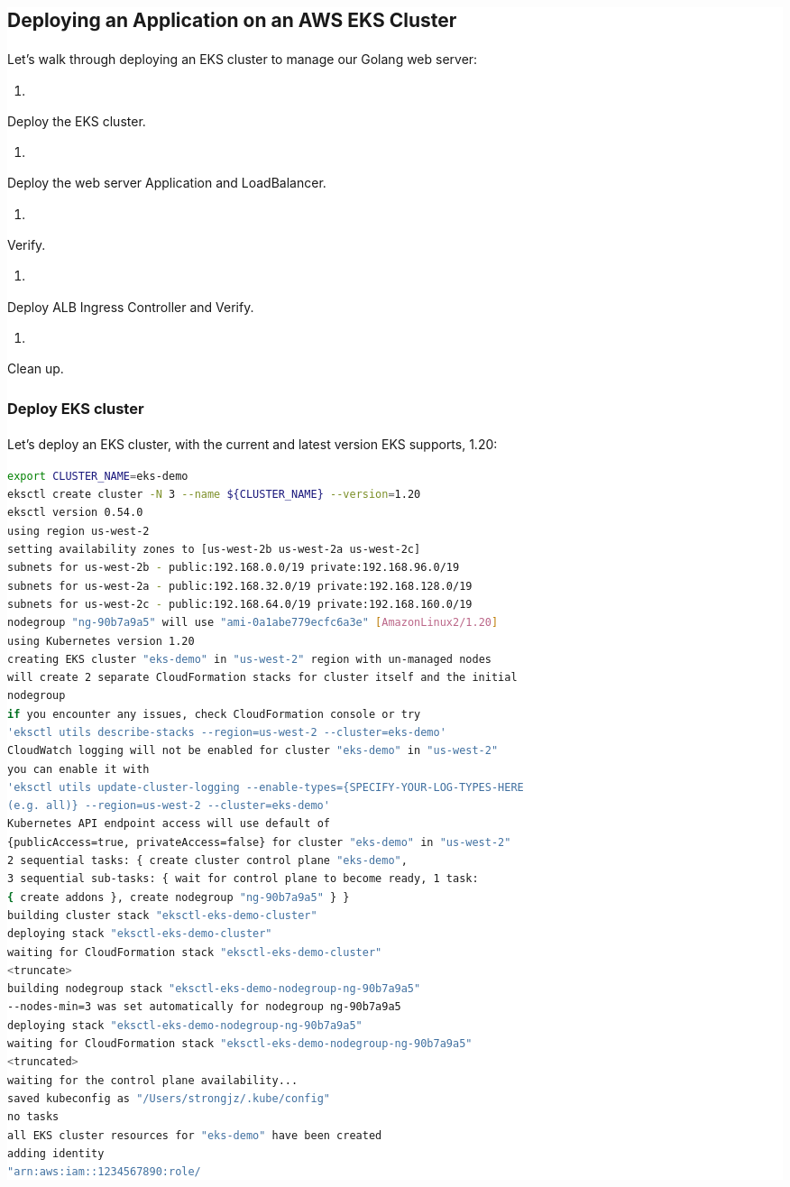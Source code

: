 ## Deploying an Application on an AWS EKS Cluster

Let’s walk through deploying an EKS cluster to manage our Golang web server:

1.

Deploy the EKS cluster.

1.

Deploy the web server Application and LoadBalancer.

1.

Verify.

1.

Deploy ALB Ingress Controller and Verify.

1.

Clean up.

### Deploy EKS cluster

Let’s deploy an EKS cluster, with the current and latest version EKS supports, 1.20:

```bash
export CLUSTER_NAME=eks-demo
eksctl create cluster -N 3 --name ${CLUSTER_NAME} --version=1.20
eksctl version 0.54.0
using region us-west-2
setting availability zones to [us-west-2b us-west-2a us-west-2c]
subnets for us-west-2b - public:192.168.0.0/19 private:192.168.96.0/19
subnets for us-west-2a - public:192.168.32.0/19 private:192.168.128.0/19
subnets for us-west-2c - public:192.168.64.0/19 private:192.168.160.0/19
nodegroup "ng-90b7a9a5" will use "ami-0a1abe779ecfc6a3e" [AmazonLinux2/1.20]
using Kubernetes version 1.20
creating EKS cluster "eks-demo" in "us-west-2" region with un-managed nodes
will create 2 separate CloudFormation stacks for cluster itself and the initial
nodegroup
if you encounter any issues, check CloudFormation console or try
'eksctl utils describe-stacks --region=us-west-2 --cluster=eks-demo'
CloudWatch logging will not be enabled for cluster "eks-demo" in "us-west-2"
you can enable it with
'eksctl utils update-cluster-logging --enable-types={SPECIFY-YOUR-LOG-TYPES-HERE
(e.g. all)} --region=us-west-2 --cluster=eks-demo'
Kubernetes API endpoint access will use default of
{publicAccess=true, privateAccess=false} for cluster "eks-demo" in "us-west-2"
2 sequential tasks: { create cluster control plane "eks-demo",
3 sequential sub-tasks: { wait for control plane to become ready, 1 task:
{ create addons }, create nodegroup "ng-90b7a9a5" } }
building cluster stack "eksctl-eks-demo-cluster"
deploying stack "eksctl-eks-demo-cluster"
waiting for CloudFormation stack "eksctl-eks-demo-cluster"
<truncate>
building nodegroup stack "eksctl-eks-demo-nodegroup-ng-90b7a9a5"
--nodes-min=3 was set automatically for nodegroup ng-90b7a9a5
deploying stack "eksctl-eks-demo-nodegroup-ng-90b7a9a5"
waiting for CloudFormation stack "eksctl-eks-demo-nodegroup-ng-90b7a9a5"
<truncated>
waiting for the control plane availability...
saved kubeconfig as "/Users/strongjz/.kube/config"
no tasks
all EKS cluster resources for "eks-demo" have been created
adding identity
"arn:aws:iam::1234567890:role/
```